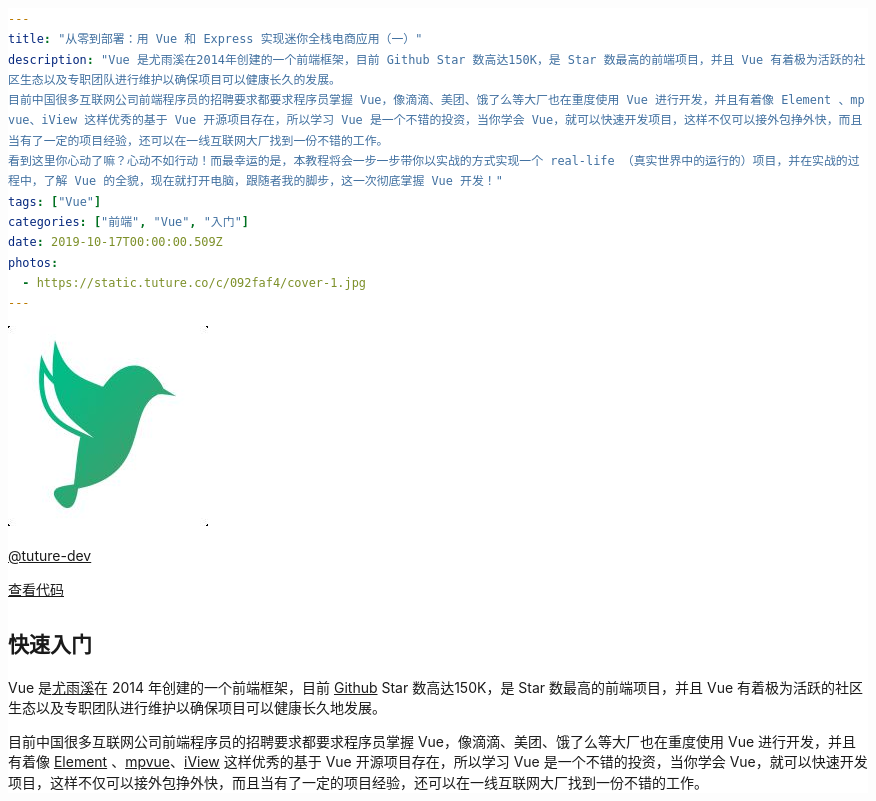 ```yaml
---
title: "从零到部署：用 Vue 和 Express 实现迷你全栈电商应用（一）"
description: "Vue 是尤雨溪在2014年创建的一个前端框架，目前 Github Star 数高达150K，是 Star 数最高的前端项目，并且 Vue 有着极为活跃的社区生态以及专职团队进行维护以确保项目可以健康长久的发展。
目前中国很多互联网公司前端程序员的招聘要求都要求程序员掌握 Vue，像滴滴、美团、饿了么等大厂也在重度使用 Vue 进行开发，并且有着像 Element 、mpvue、iView 这样优秀的基于 Vue 开源项目存在，所以学习 Vue 是一个不错的投资，当你学会 Vue，就可以快速开发项目，这样不仅可以接外包挣外快，而且当有了一定的项目经验，还可以在一线互联网大厂找到一份不错的工作。
看到这里你心动了嘛？心动不如行动！而最幸运的是，本教程将会一步一步带你以实战的方式实现一个 real-life （真实世界中的运行的）项目，并在实战的过程中，了解 Vue 的全貌，现在就打开电脑，跟随者我的脚步，这一次彻底掌握 Vue 开发！"
tags: ["Vue"]
categories: ["前端", "Vue", "入门"]
date: 2019-10-17T00:00:00.509Z
photos:
  - https://static.tuture.co/c/092faf4/cover-1.jpg
---
```


<div class="profileBox">
  <div class="avatarBox">
    <a href="https://github.com/tuture-dev"><img src="/images/avatars/tuture-dev.jpg" alt="" class="avatar"></a>
  </div>
  <div class="rightBox">
    <div class="infoBox">
    <a href="https://github.com/tuture-dev"><p class="nickName">@tuture-dev</p></a>
  </div>
  <div class="codeBox">
    <a href="https://github.com/tuture-dev/vue-online-shop-frontend"><span class="codeText">查看代码</span></a>
  </div>
  </div>
</div>

## 快速入门

Vue 是[尤雨溪](https://evanyou.me/)在 2014 年创建的一个前端框架，目前 [Github](https://github.com/vuejs/vue) Star 数高达150K，是 Star 数最高的前端项目，并且 Vue 有着极为活跃的社区生态以及专职团队进行维护以确保项目可以健康长久地发展。

目前中国很多互联网公司前端程序员的招聘要求都要求程序员掌握 Vue，像滴滴、美团、饿了么等大厂也在重度使用 Vue 进行开发，并且有着像 [Element](https://element.eleme.cn/#/zh-CN) 、[mpvue](http://mpvue.com/)、[iView](http://iview.talkingdata.com/#/) 这样优秀的基于 Vue 开源项目存在，所以学习 Vue 是一个不错的投资，当你学会 Vue，就可以快速开发项目，这样不仅可以接外包挣外快，而且当有了一定的项目经验，还可以在一线互联网大厂找到一份不错的工作。
